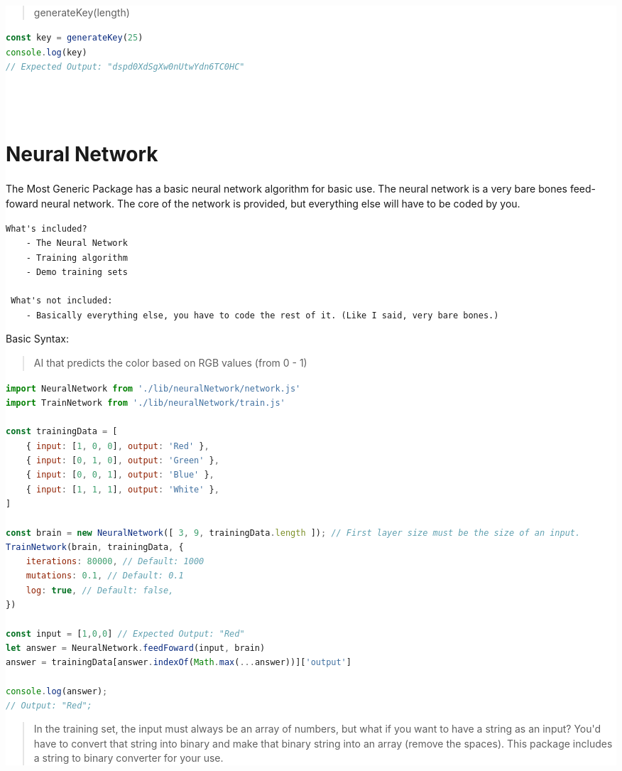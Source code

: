 > generateKey(length)
```js
const key = generateKey(25)
console.log(key)
// Expected Output: "dspd0XdSgXw0nUtwYdn6TC0HC"
```

<br><br />

# Neural Network
The Most Generic Package has a basic neural network algorithm for basic use. The neural network is a very bare bones feed-foward neural network. The core of the network is provided, but everything else will have to be coded by you. 

    What's included?
        - The Neural Network
        - Training algorithm
        - Demo training sets

     What's not included:
        - Basically everything else, you have to code the rest of it. (Like I said, very bare bones.)

Basic Syntax:

> AI that predicts the color based on RGB values (from 0 - 1)
```js 
import NeuralNetwork from './lib/neuralNetwork/network.js'
import TrainNetwork from './lib/neuralNetwork/train.js'

const trainingData = [
    { input: [1, 0, 0], output: 'Red' },
    { input: [0, 1, 0], output: 'Green' },
    { input: [0, 0, 1], output: 'Blue' },
    { input: [1, 1, 1], output: 'White' },
]

const brain = new NeuralNetwork([ 3, 9, trainingData.length ]); // First layer size must be the size of an input.
TrainNetwork(brain, trainingData, {
    iterations: 80000, // Default: 1000
    mutations: 0.1, // Default: 0.1
    log: true, // Default: false,
})

const input = [1,0,0] // Expected Output: "Red"
let answer = NeuralNetwork.feedFoward(input, brain)
answer = trainingData[answer.indexOf(Math.max(...answer))]['output'] 

console.log(answer);
// Output: "Red";
```

> In the training set, the input must always be an array of numbers, but what if you want to have a string as an input? You'd have to convert that string into binary and make that binary string into an array (remove the spaces). This package includes a string to binary converter for your use.
